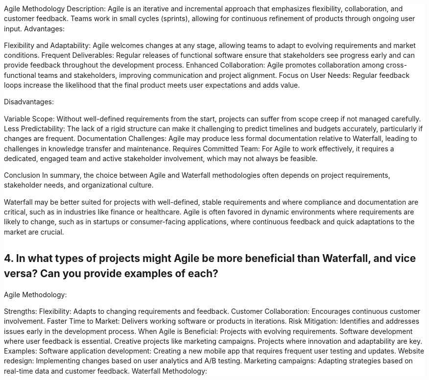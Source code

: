 Agile Methodology
Description:
Agile is an iterative and incremental approach that emphasizes flexibility, collaboration, and customer feedback. Teams work in small cycles (sprints), allowing for continuous refinement of products through ongoing user input.
Advantages:

Flexibility and Adaptability: Agile welcomes changes at any stage, allowing teams to adapt to evolving requirements and market conditions.
Frequent Deliverables: Regular releases of functional software ensure that stakeholders see progress early and can provide feedback throughout the development process.
Enhanced Collaboration: Agile promotes collaboration among cross-functional teams and stakeholders, improving communication and project alignment.
Focus on User Needs: Regular feedback loops increase the likelihood that the final product meets user expectations and adds value.

Disadvantages:

Variable Scope: Without well-defined requirements from the start, projects can suffer from scope creep if not managed carefully.
Less Predictability: The lack of a rigid structure can make it challenging to predict timelines and budgets accurately, particularly if changes are frequent.
Documentation Challenges: Agile may produce less formal documentation relative to Waterfall, leading to challenges in knowledge transfer and maintenance.
Requires Committed Team: For Agile to work effectively, it requires a dedicated, engaged team and active stakeholder involvement, which may not always be feasible.

Conclusion
In summary, the choice between Agile and Waterfall methodologies often depends on project requirements, stakeholder needs, and organizational culture.

Waterfall may be better suited for projects with well-defined, stable requirements and where compliance and documentation are critical, such as in industries like finance or healthcare.
Agile is often favored in dynamic environments where requirements are likely to change, such as in startups or consumer-facing applications, where continuous feedback and quick adaptations to the market are crucial.
## 4. In what types of projects might Agile be more beneficial than Waterfall, and vice versa? Can you provide examples of each?
Agile Methodology:

Strengths:
Flexibility: Adapts to changing requirements and feedback.
Customer Collaboration: Encourages continuous customer involvement.
Faster Time to Market: Delivers working software or products in iterations.
Risk Mitigation: Identifies and addresses issues early in the development process.
When Agile is Beneficial:
Projects with evolving requirements.
Software development where user feedback is essential.
Creative projects like marketing campaigns.
Projects where innovation and adaptability are key.
Examples:
Software application development: Creating a new mobile app that requires frequent user testing and updates.
Website redesign: Implementing changes based on user analytics and A/B testing.
Marketing campaigns: Adapting strategies based on real-time data and customer feedback.
Waterfall Methodology:
